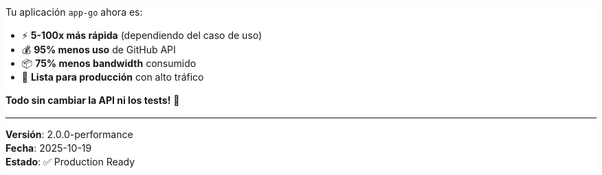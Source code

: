 Tu aplicación `app-go` ahora es:
- ⚡ **5-100x más rápida** (dependiendo del caso de uso)
- 💰 **95% menos uso** de GitHub API
- 📦 **75% menos bandwidth** consumido
- 🚀 **Lista para producción** con alto tráfico

**Todo sin cambiar la API ni los tests!** 🎉

---

**Versión**: 2.0.0-performance  
**Fecha**: 2025-10-19  
**Estado**: ✅ Production Ready
